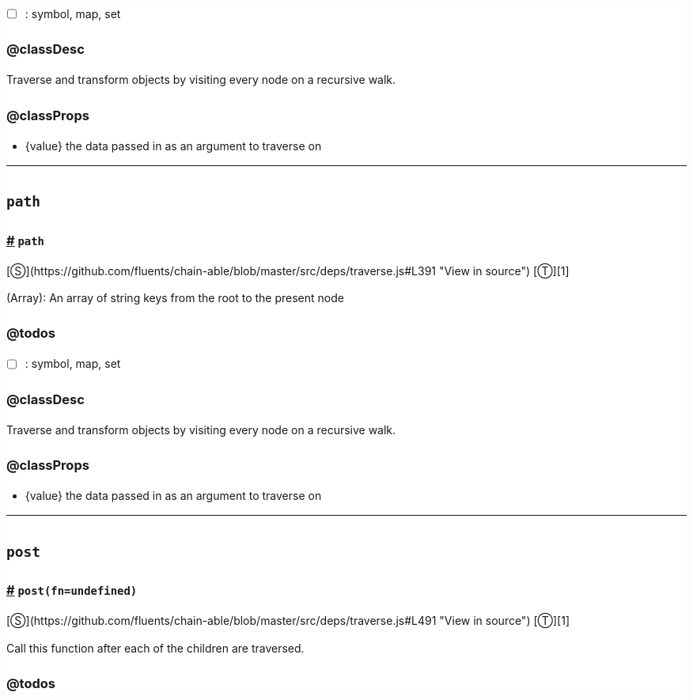 - [ ] : symbol, map, set
 

### @classDesc 

Traverse and transform objects by visiting every node on a recursive walk. 

### @classProps 

* {value} the data passed in as an argument to traverse on 
 
---







## `path`



<h3 id="path"><a href="#path">#</a>&nbsp;<code>path</code></h3>
[&#x24C8;](https://github.com/fluents/chain-able/blob/master/src/deps/traverse.js#L391 "View in source") [&#x24C9;][1]

(Array): An array of string keys from the root to the present node


### @todos 

- [ ] : symbol, map, set
 

### @classDesc 

Traverse and transform objects by visiting every node on a recursive walk. 

### @classProps 

* {value} the data passed in as an argument to traverse on 
 
---







## `post`



<h3 id="post"><a href="#post">#</a>&nbsp;<code>post(fn=undefined)</code></h3>
[&#x24C8;](https://github.com/fluents/chain-able/blob/master/src/deps/traverse.js#L491 "View in source") [&#x24C9;][1]

Call this function after each of the children are traversed.


### @todos 


[chainofresponsibility]: https://sourcemaking.com/design_patterns/chain_of_responsibility 
 [1]: #traverse "Jump back to the TOC."